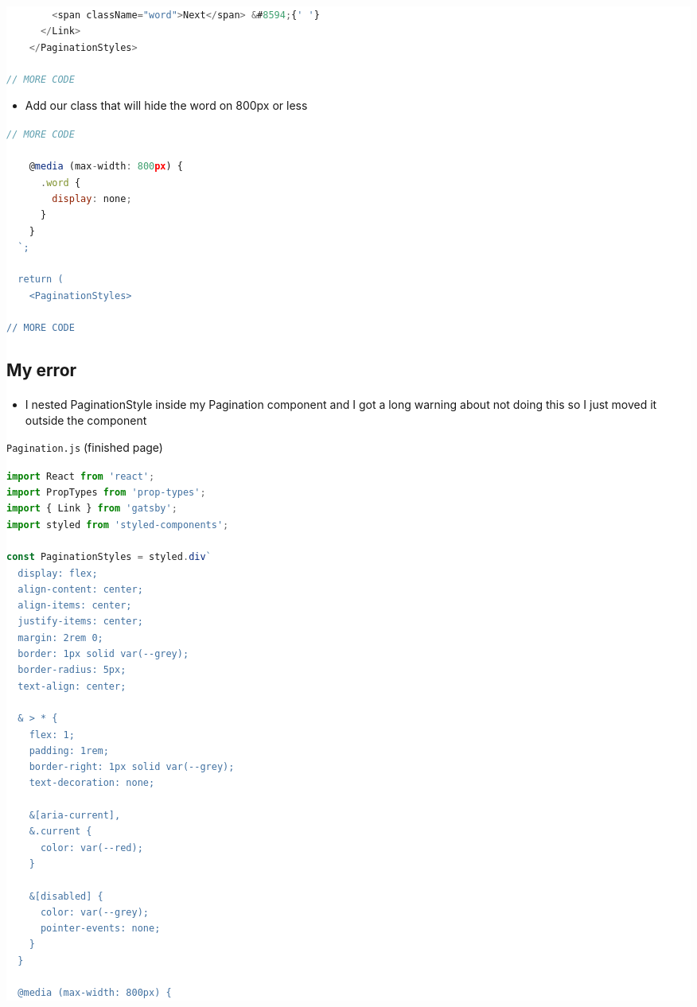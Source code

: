 ```js
        <span className="word">Next</span> &#8594;{' '}
      </Link>
    </PaginationStyles>

// MORE CODE
```

* Add our class that will hide the word on 800px or less

```js
// MORE CODE

    @media (max-width: 800px) {
      .word {
        display: none;
      }
    }
  `;

  return (
    <PaginationStyles>

// MORE CODE
```

## My error
* I nested PaginationStyle inside my Pagination component and I got a long warning about not doing this so I just moved it outside the component

`Pagination.js` (finished page)

```js
import React from 'react';
import PropTypes from 'prop-types';
import { Link } from 'gatsby';
import styled from 'styled-components';

const PaginationStyles = styled.div`
  display: flex;
  align-content: center;
  align-items: center;
  justify-items: center;
  margin: 2rem 0;
  border: 1px solid var(--grey);
  border-radius: 5px;
  text-align: center;

  & > * {
    flex: 1;
    padding: 1rem;
    border-right: 1px solid var(--grey);
    text-decoration: none;

    &[aria-current],
    &.current {
      color: var(--red);
    }

    &[disabled] {
      color: var(--grey);
      pointer-events: none;
    }
  }

  @media (max-width: 800px) {
```